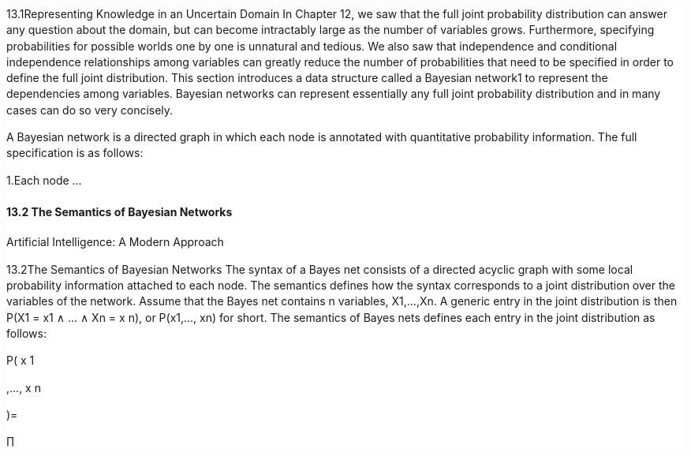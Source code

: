 






13.1Representing Knowledge in an Uncertain Domain
In Chapter 12, we saw that the full joint probability distribution can answer any question about the domain, but can become intractably large as the number of variables grows. Furthermore, specifying probabilities for possible worlds one by one is unnatural and tedious.
We also saw that independence and conditional independence relationships among variables can greatly reduce the number of probabilities that need to be specified in order to define the full joint distribution. This section introduces a data structure called a Bayesian network1 to represent the dependencies among variables. Bayesian networks can represent essentially any full joint probability distribution and in many cases can do so very concisely.

A Bayesian network is a directed graph in which each node is annotated with quantitative probability information. The full specification is as follows:

1.Each node ...

#### 13.2 The Semantics of Bayesian Networks




Artificial Intelligence: A Modern Approach














13.2The Semantics of Bayesian Networks
The syntax of a Bayes net consists of a directed acyclic graph with some local probability information attached to each node. The semantics defines how the syntax corresponds to a joint distribution over the variables of the network.
Assume that the Bayes net contains n variables, X1,...,Xn. A generic entry in the joint distribution is then P(X1 = x1 ∧ ... ∧ Xn = x n), or P(x1,..., xn) for short. The semantics of Bayes nets defines each entry in the joint distribution as follows:







P(
x
1

,…,
x
n

)=

∏
